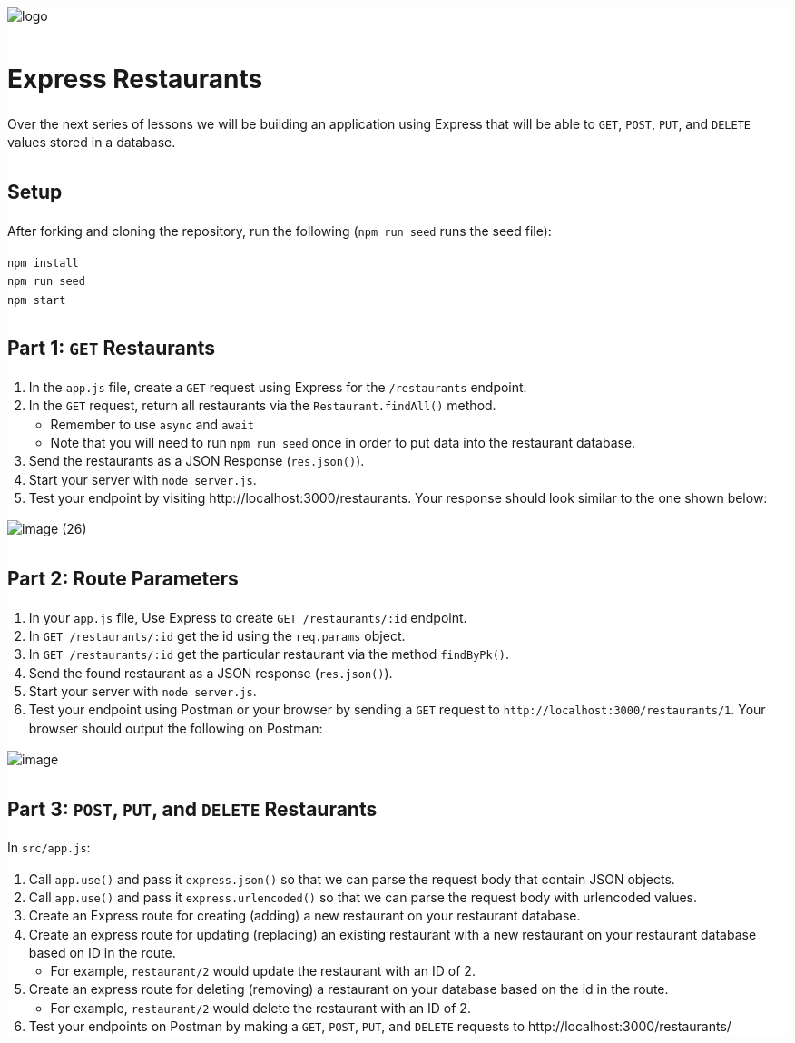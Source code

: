 ![logo](https://user-images.githubusercontent.com/44912347/202296600-c5f247d6-9616-49db-88f0-38433429d781.jpg)

# Express Restaurants

Over the next series of lessons we will be building an application using Express that will be able to `GET`, `POST`, `PUT`, and `DELETE` values stored in a database.

## Setup

After forking and cloning the repository, run the following (`npm run seed` runs the seed file):

```bash
npm install
npm run seed
npm start
```

## Part 1: `GET` Restaurants

1. In the `app.js` file, create a `GET` request using Express for the `/restaurants` endpoint.
2. In the `GET` request, return all restaurants via the `Restaurant.findAll()` method.
   - Remember to use `async` and `await`
   - Note that you will need to run `npm run seed` once in order to put data into the restaurant database.
3. Send the restaurants as a JSON Response (`res.json()`).
4. Start your server with `node server.js`.
5. Test your endpoint by visiting http://localhost:3000/restaurants. Your response should look similar to the one shown below:

![image (26)](https://user-images.githubusercontent.com/44912347/202527699-972e58f4-f0ec-4dda-a3ee-e9def56cf88a.png)

## Part 2: Route Parameters

1. In your `app.js` file, Use Express to create `GET /restaurants/:id` endpoint.
2. In `GET /restaurants/:id` get the id using the `req.params` object.
3. In `GET /restaurants/:id` get the particular restaurant via the method `findByPk()`.
4. Send the found restaurant as a JSON response (`res.json()`).
5. Start your server with `node server.js`.
6. Test your endpoint using Postman or your browser by sending a `GET` request to `http://localhost:3000/restaurants/1`. Your browser should output the following on Postman:

![image](https://user-images.githubusercontent.com/44912347/202531981-59b58d9e-3a0d-473a-a2c3-c885d906a1d7.png)

## Part 3: `POST`, `PUT`, and `DELETE` Restaurants

In `src/app.js`:

1. Call `app.use()` and pass it `express.json()` so that we can parse the request body that contain JSON objects.
2. Call `app.use()` and pass it `express.urlencoded()` so that we can parse the request body with urlencoded values.
3. Create an Express route for creating (adding) a new restaurant on your restaurant database.
4. Create an express route for updating (replacing) an existing restaurant with a new restaurant on your restaurant database based on ID in the route.
   - For example, `restaurant/2` would update the restaurant with an ID of 2.
5. Create an express route for deleting (removing) a restaurant on your database based on the id in the route.
   - For example, `restaurant/2` would delete the restaurant with an ID of 2.
6. Test your endpoints on Postman by making a `GET`, `POST`, `PUT`, and `DELETE` requests to http://localhost:3000/restaurants/
